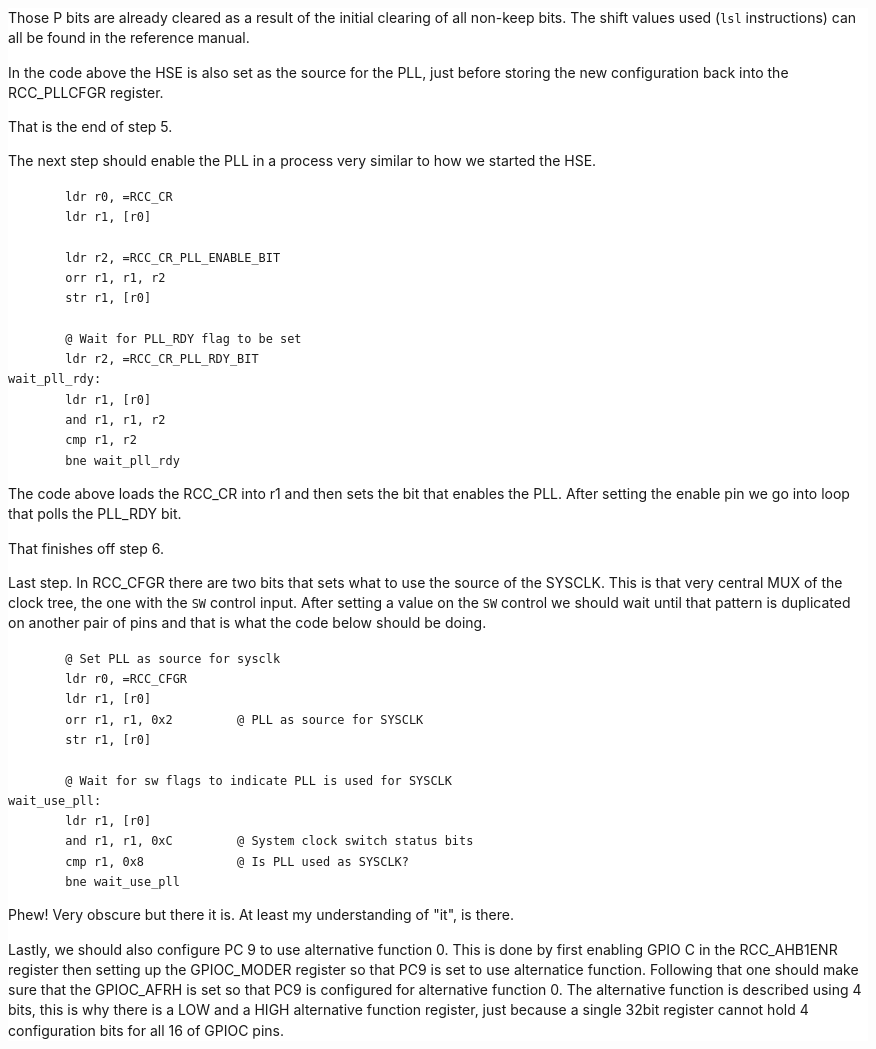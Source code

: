 Those P bits are already cleared as a result of the initial clearing of all non-keep bits.
The shift values used (`lsl` instructions) can all be found in the reference manual.

In the code above the HSE is also set as the source for the PLL, just before storing
the new configuration back into the RCC_PLLCFGR register. 

That is the end of step 5. 

The next step should enable the PLL in a process very similar to how we started the HSE. 

```
        ldr r0, =RCC_CR
        ldr r1, [r0]

        ldr r2, =RCC_CR_PLL_ENABLE_BIT
        orr r1, r1, r2
        str r1, [r0]

        @ Wait for PLL_RDY flag to be set
        ldr r2, =RCC_CR_PLL_RDY_BIT
wait_pll_rdy:
        ldr r1, [r0]
        and r1, r1, r2
        cmp r1, r2
        bne wait_pll_rdy
```
The code above loads the RCC_CR into r1 and then sets the bit that enables the PLL.
After setting the enable pin we go into loop that polls the PLL_RDY bit. 

That finishes off step 6. 

Last step. In RCC_CFGR there are two bits that sets what to use the
source of the SYSCLK. This is that very central MUX of the clock tree, the one
with the `SW` control input. After setting a value on the `SW` control
we should wait until that pattern is duplicated on another pair of pins
and that is what the code below should be doing. 

``` 
        @ Set PLL as source for sysclk  
        ldr r0, =RCC_CFGR
        ldr r1, [r0]
        orr r1, r1, 0x2         @ PLL as source for SYSCLK
        str r1, [r0]

        @ Wait for sw flags to indicate PLL is used for SYSCLK
wait_use_pll:
        ldr r1, [r0]
        and r1, r1, 0xC         @ System clock switch status bits
        cmp r1, 0x8             @ Is PLL used as SYSCLK?
        bne wait_use_pll
``` 

Phew! Very obscure but there it is. At least my understanding of "it", is there. 

Lastly, we should also configure PC 9 to use alternative function
0. This is done by first enabling GPIO C in the RCC_AHB1ENR register
then setting up the GPIOC_MODER register so that PC9 is set to use
alternatice function.  Following that one should make sure that the
GPIOC_AFRH is set so that PC9 is configured for alternative function
0. The alternative function is described using 4 bits, this is why
there is a LOW and a HIGH alternative function register, just because
a single 32bit register cannot hold 4 configuration bits for all 16 of
GPIOC pins.
